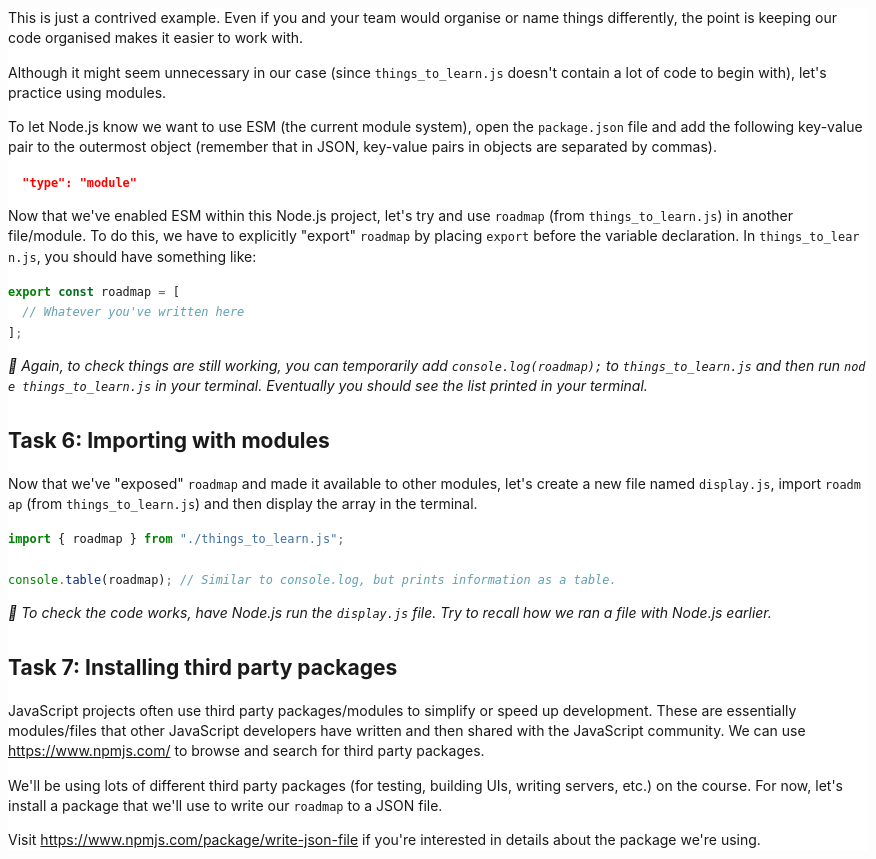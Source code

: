 This is just a contrived example. Even if you and your team would organise or name things differently, the point is keeping our code organised makes it easier to work with.

Although it might seem unnecessary in our case (since `things_to_learn.js` doesn't contain a lot of code to begin with), let's practice using modules.

To let Node.js know we want to use ESM (the current module system), open the `package.json` file and add the following key-value pair to the outermost object (remember that in JSON, key-value pairs in objects are separated by commas).

```json
  "type": "module"
```

Now that we've enabled ESM within this Node.js project, let's try and use `roadmap` (from `things_to_learn.js`) in another file/module. To do this, we have to explicitly "export" `roadmap` by placing `export` before the variable declaration. In `things_to_learn.js`, you should have something like:

```js
export const roadmap = [
  // Whatever you've written here
];
```

_🧪 Again, to check things are still working, you can temporarily add `console.log(roadmap);` to `things_to_learn.js` and then run `node things_to_learn.js` in your terminal. Eventually you should see the list printed in your terminal._

## Task 6: Importing with modules

Now that we've "exposed" `roadmap` and made it available to other modules, let's create a new file named `display.js`, import `roadmap` (from `things_to_learn.js`) and then display the array in the terminal.

```js
import { roadmap } from "./things_to_learn.js";

console.table(roadmap); // Similar to console.log, but prints information as a table.
```

_🧪 To check the code works, have Node.js run the `display.js` file. Try to recall how we ran a file with Node.js earlier._

## Task 7: Installing third party packages

JavaScript projects often use third party packages/modules to simplify or speed up development. These are essentially modules/files that other JavaScript developers have written and then shared with the JavaScript community. We can use https://www.npmjs.com/ to browse and search for third party packages.

We'll be using lots of different third party packages (for testing, building UIs, writing servers, etc.) on the course. For now, let's install a package that we'll use to write our `roadmap` to a JSON file.

Visit https://www.npmjs.com/package/write-json-file if you're interested in details about the package we're using.
